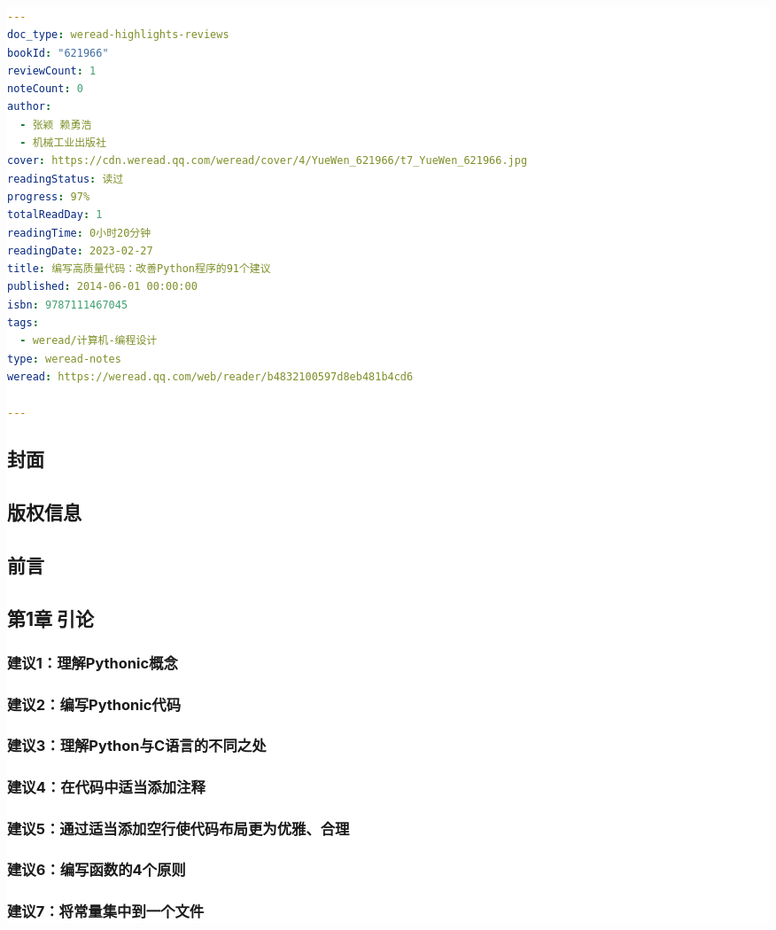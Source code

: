 ```yaml
---
doc_type: weread-highlights-reviews
bookId: "621966"
reviewCount: 1
noteCount: 0
author:
  - 张颖 赖勇浩
  - 机械工业出版社
cover: https://cdn.weread.qq.com/weread/cover/4/YueWen_621966/t7_YueWen_621966.jpg
readingStatus: 读过
progress: 97%
totalReadDay: 1
readingTime: 0小时20分钟
readingDate: 2023-02-27
title: 编写高质量代码：改善Python程序的91个建议
published: 2014-06-01 00:00:00
isbn: 9787111467045
tags:
  - weread/计算机-编程设计
type: weread-notes
weread: https://weread.qq.com/web/reader/b4832100597d8eb481b4cd6

---
```



## 封面

## 版权信息

## 前言

## 第1章 引论

### 建议1：理解Pythonic概念

### 建议2：编写Pythonic代码

### 建议3：理解Python与C语言的不同之处

### 建议4：在代码中适当添加注释

### 建议5：通过适当添加空行使代码布局更为优雅、合理

### 建议6：编写函数的4个原则

### 建议7：将常量集中到一个文件
